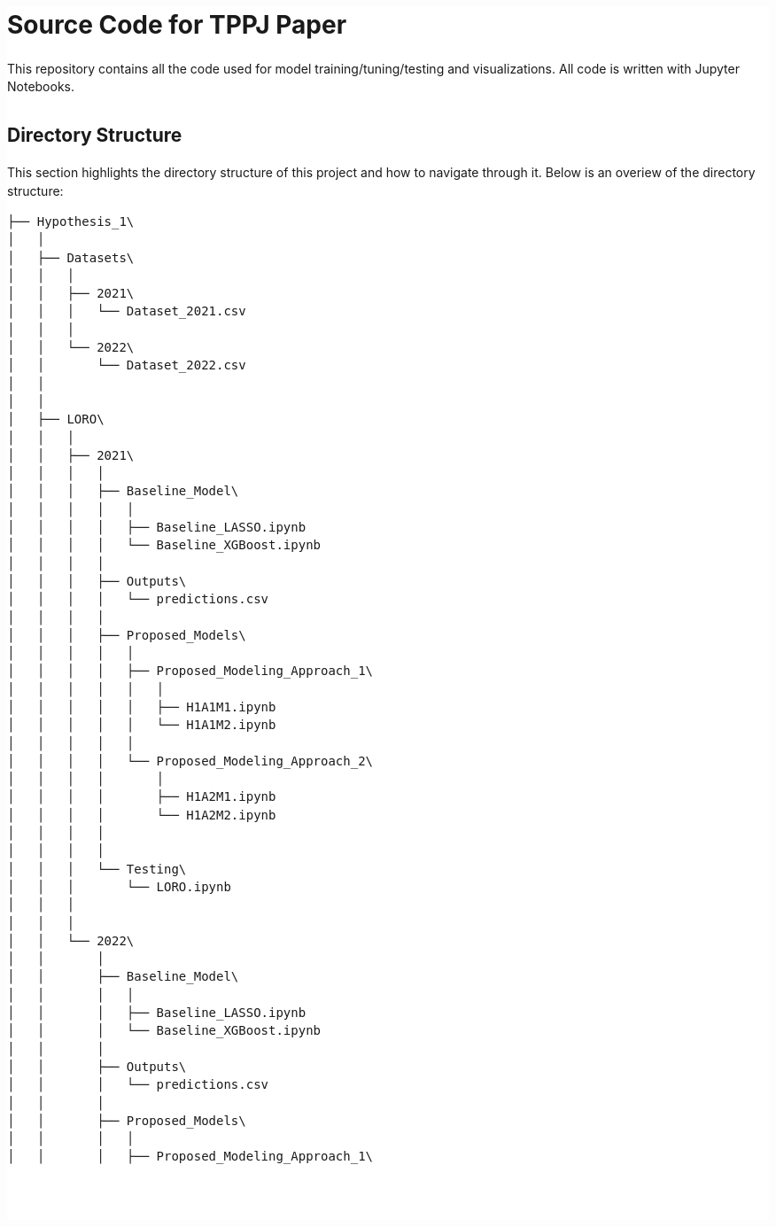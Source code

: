 # Source Code for TPPJ Paper
This repository contains all the code used for model training/tuning/testing and visualizations. All code is written with Jupyter Notebooks. 

## Directory Structure
This section highlights the directory structure of this project and how to navigate through it. Below is an overiew of the directory structure:

<pre>
├── Hypothesis_1\
│   │
│   ├── Datasets\
│   │   │
│   │   ├── 2021\
│   │   │   └── Dataset_2021.csv
│   │   │
│   │   └── 2022\
│   │       └── Dataset_2022.csv
│   │
│   │
│   ├── LORO\
│   │   │
│   │   ├── 2021\
│   │   │   │
│   │   │   ├── Baseline_Model\
│   │   │   │   │
│   │   │   │   ├── Baseline_LASSO.ipynb
│   │   │   │   └── Baseline_XGBoost.ipynb
│   │   │   │
│   │   │   ├── Outputs\
│   │   │   │   └── predictions.csv
│   │   │   │
│   │   │   ├── Proposed_Models\
│   │   │   │   │
│   │   │   │   ├── Proposed_Modeling_Approach_1\
│   │   │   │   │   │
│   │   │   │   │   ├── H1A1M1.ipynb
│   │   │   │   │   └── H1A1M2.ipynb
│   │   │   │   │
│   │   │   │   └── Proposed_Modeling_Approach_2\
│   │   │   │       │
│   │   │   │       ├── H1A2M1.ipynb
│   │   │   │       └── H1A2M2.ipynb
│   │   │   │
│   │   │   │
│   │   │   └── Testing\
│   │   │       └── LORO.ipynb
│   │   │
│   │   │
│   │   └── 2022\
│   │       │
│   │       ├── Baseline_Model\
│   │       │   │
│   │       │   ├── Baseline_LASSO.ipynb
│   │       │   └── Baseline_XGBoost.ipynb
│   │       │
│   │       ├── Outputs\
│   │       │   └── predictions.csv
│   │       │
│   │       ├── Proposed_Models\
│   │       │   │
│   │       │   ├── Proposed_Modeling_Approach_1\